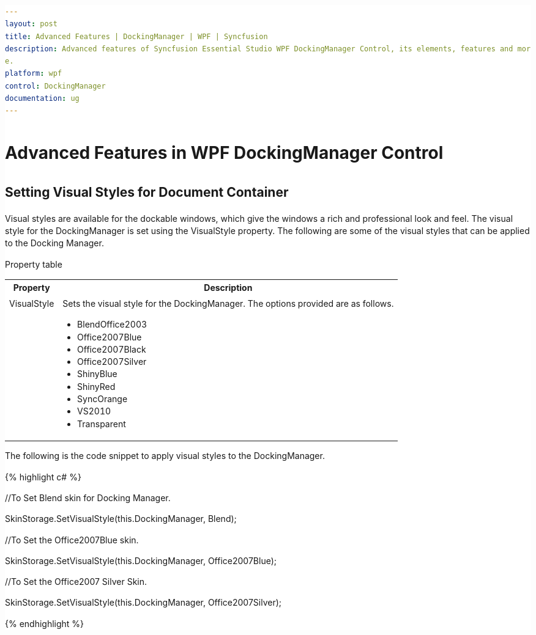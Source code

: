 ```yaml
---
layout: post
title: Advanced Features | DockingManager | WPF | Syncfusion
description: Advanced features of Syncfusion Essential Studio WPF DockingManager Control, its elements, features and more.
platform: wpf
control: DockingManager
documentation: ug
---
```


# Advanced Features in WPF DockingManager Control

## Setting Visual Styles for Document Container

Visual styles are available for the dockable windows, which give the windows a rich and professional look and feel. The visual style for the DockingManager is set using the VisualStyle property. The following are some of the visual styles that can be applied to the Docking Manager.

Property table

<table>
<tr>
<th>
Property</th><th>
Description</th></tr>
<tr>
<td>
VisualStyle</td><td>
Sets the visual style for the DockingManager. The options provided are as follows.
<ul>
<li>BlendOffice2003 </li>
<li>Office2007Blue</li>
<li>Office2007Black</li>
<li>Office2007Silver</li>
<li>ShinyBlue</li>
<li>ShinyRed</li>
<li>SyncOrange</li>
<li>VS2010</li>
<li>Transparent</li>
</ul>
</td></tr>
</table>


The following is the code snippet to apply visual styles to the DockingManager.


{% highlight c# %}

//To Set Blend skin for Docking Manager.

SkinStorage.SetVisualStyle(this.DockingManager, Blend);

//To Set the Office2007Blue skin.

SkinStorage.SetVisualStyle(this.DockingManager, Office2007Blue);

//To Set the Office2007 Silver Skin.

SkinStorage.SetVisualStyle(this.DockingManager, Office2007Silver);

{% endhighlight %}
